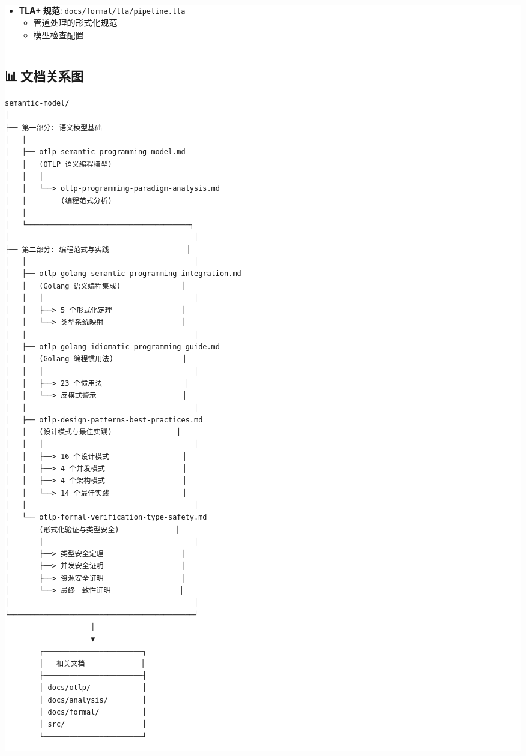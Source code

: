 - **TLA+ 规范**: `docs/formal/tla/pipeline.tla`
  - 管道处理的形式化规范
  - 模型检查配置

---

## 📊 文档关系图

```text
semantic-model/
│
├── 第一部分: 语义模型基础
│   │
│   ├── otlp-semantic-programming-model.md
│   │   (OTLP 语义编程模型)
│   │   │
│   │   └──> otlp-programming-paradigm-analysis.md
│   │        (编程范式分析)
│   │
│   └──────────────────────────────────────┐
│                                           │
├── 第二部分: 编程范式与实践                  │
│   │                                       │
│   ├── otlp-golang-semantic-programming-integration.md
│   │   (Golang 语义编程集成)              │
│   │   │                                   │
│   │   ├──> 5 个形式化定理                │
│   │   └──> 类型系统映射                  │
│   │                                       │
│   ├── otlp-golang-idiomatic-programming-guide.md
│   │   (Golang 编程惯用法)                │
│   │   │                                   │
│   │   ├──> 23 个惯用法                   │
│   │   └──> 反模式警示                    │
│   │                                       │
│   ├── otlp-design-patterns-best-practices.md
│   │   (设计模式与最佳实践)               │
│   │   │                                   │
│   │   ├──> 16 个设计模式                 │
│   │   ├──> 4 个并发模式                  │
│   │   ├──> 4 个架构模式                  │
│   │   └──> 14 个最佳实践                 │
│   │                                       │
│   └── otlp-formal-verification-type-safety.md
│       (形式化验证与类型安全)             │
│       │                                   │
│       ├──> 类型安全定理                  │
│       ├──> 并发安全证明                  │
│       ├──> 资源安全证明                  │
│       └──> 最终一致性证明                │
│                                           │
└───────────────────────────────────────────┘
                    │
                    ▼
        ┌───────────────────────┐
        │   相关文档             │
        ├───────────────────────┤
        │ docs/otlp/            │
        │ docs/analysis/        │
        │ docs/formal/          │
        │ src/                  │
        └───────────────────────┘
```

---